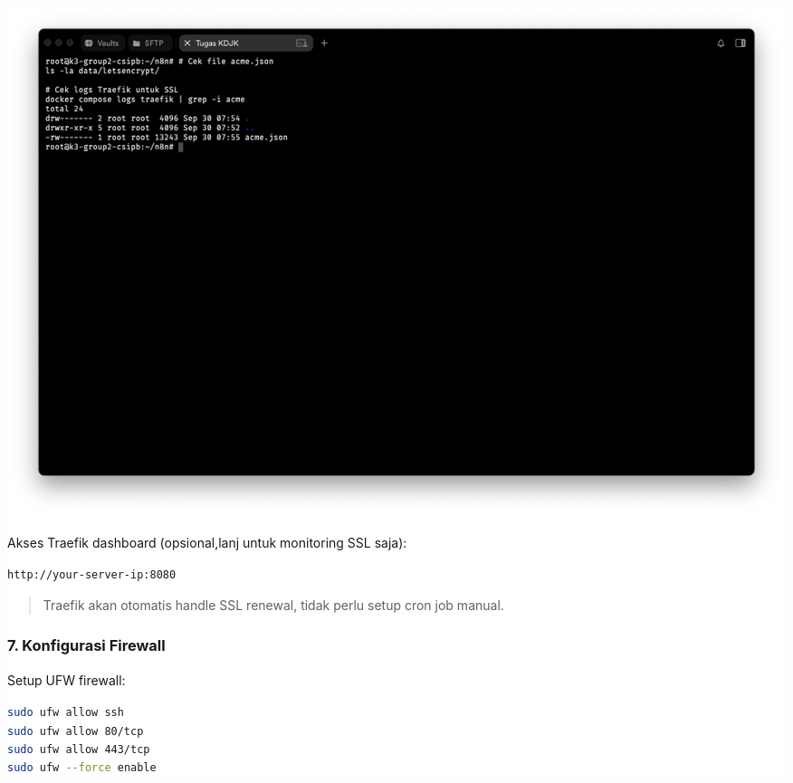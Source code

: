 ![Traefik Status](/images/5.png)

Akses Traefik dashboard (opsional,lanj untuk monitoring SSL saja):
```
http://your-server-ip:8080
```

> Traefik akan otomatis handle SSL renewal, tidak perlu setup cron job manual.

### 7. Konfigurasi Firewall

Setup UFW firewall:
```bash
sudo ufw allow ssh
sudo ufw allow 80/tcp
sudo ufw allow 443/tcp
sudo ufw --force enable
```
